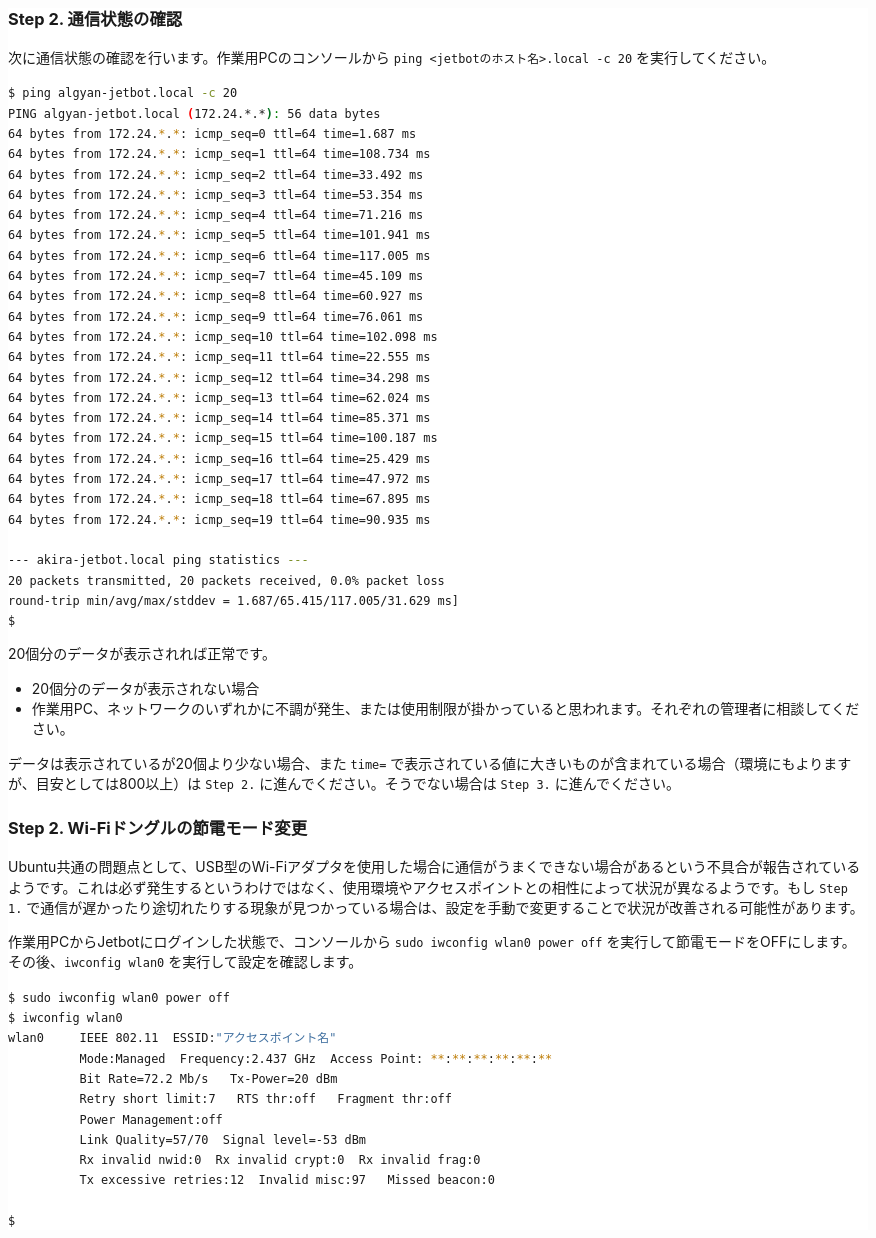 ### Step 2. 通信状態の確認

次に通信状態の確認を行います。作業用PCのコンソールから `ping <jetbotのホスト名>.local -c 20` を実行してください。

```sh
$ ping algyan-jetbot.local -c 20
PING algyan-jetbot.local (172.24.*.*): 56 data bytes
64 bytes from 172.24.*.*: icmp_seq=0 ttl=64 time=1.687 ms
64 bytes from 172.24.*.*: icmp_seq=1 ttl=64 time=108.734 ms
64 bytes from 172.24.*.*: icmp_seq=2 ttl=64 time=33.492 ms
64 bytes from 172.24.*.*: icmp_seq=3 ttl=64 time=53.354 ms
64 bytes from 172.24.*.*: icmp_seq=4 ttl=64 time=71.216 ms
64 bytes from 172.24.*.*: icmp_seq=5 ttl=64 time=101.941 ms
64 bytes from 172.24.*.*: icmp_seq=6 ttl=64 time=117.005 ms
64 bytes from 172.24.*.*: icmp_seq=7 ttl=64 time=45.109 ms
64 bytes from 172.24.*.*: icmp_seq=8 ttl=64 time=60.927 ms
64 bytes from 172.24.*.*: icmp_seq=9 ttl=64 time=76.061 ms
64 bytes from 172.24.*.*: icmp_seq=10 ttl=64 time=102.098 ms
64 bytes from 172.24.*.*: icmp_seq=11 ttl=64 time=22.555 ms
64 bytes from 172.24.*.*: icmp_seq=12 ttl=64 time=34.298 ms
64 bytes from 172.24.*.*: icmp_seq=13 ttl=64 time=62.024 ms
64 bytes from 172.24.*.*: icmp_seq=14 ttl=64 time=85.371 ms
64 bytes from 172.24.*.*: icmp_seq=15 ttl=64 time=100.187 ms
64 bytes from 172.24.*.*: icmp_seq=16 ttl=64 time=25.429 ms
64 bytes from 172.24.*.*: icmp_seq=17 ttl=64 time=47.972 ms
64 bytes from 172.24.*.*: icmp_seq=18 ttl=64 time=67.895 ms
64 bytes from 172.24.*.*: icmp_seq=19 ttl=64 time=90.935 ms

--- akira-jetbot.local ping statistics ---
20 packets transmitted, 20 packets received, 0.0% packet loss
round-trip min/avg/max/stddev = 1.687/65.415/117.005/31.629 ms]
$
```

20個分のデータが表示されれば正常です。

* 20個分のデータが表示されない場合
 * 作業用PC、ネットワークのいずれかに不調が発生、または使用制限が掛かっていると思われます。それぞれの管理者に相談してください。

データは表示されているが20個より少ない場合、また `time=` で表示されている値に大きいものが含まれている場合（環境にもよりますが、目安としては800以上）は `Step 2.` に進んでください。そうでない場合は `Step 3.` に進んでください。

### Step 2. Wi-Fiドングルの節電モード変更

Ubuntu共通の問題点として、USB型のWi-Fiアダプタを使用した場合に通信がうまくできない場合があるという不具合が報告されているようです。これは必ず発生するというわけではなく、使用環境やアクセスポイントとの相性によって状況が異なるようです。もし `Step 1.` で通信が遅かったり途切れたりする現象が見つかっている場合は、設定を手動で変更することで状況が改善される可能性があります。

作業用PCからJetbotにログインした状態で、コンソールから `sudo iwconfig wlan0 power off` を実行して節電モードをOFFにします。その後、`iwconfig wlan0` を実行して設定を確認します。

```sh
$ sudo iwconfig wlan0 power off
$ iwconfig wlan0
wlan0     IEEE 802.11  ESSID:"アクセスポイント名"
          Mode:Managed  Frequency:2.437 GHz  Access Point: **:**:**:**:**:**
          Bit Rate=72.2 Mb/s   Tx-Power=20 dBm
          Retry short limit:7   RTS thr:off   Fragment thr:off
          Power Management:off
          Link Quality=57/70  Signal level=-53 dBm
          Rx invalid nwid:0  Rx invalid crypt:0  Rx invalid frag:0
          Tx excessive retries:12  Invalid misc:97   Missed beacon:0

$
```
